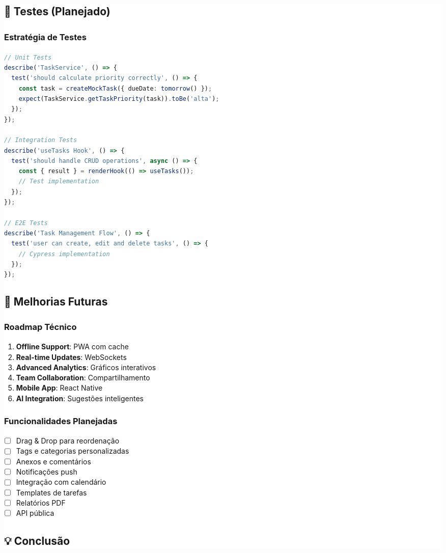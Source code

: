 ## 🧪 Testes (Planejado)

### Estratégia de Testes
```typescript
// Unit Tests
describe('TaskService', () => {
  test('should calculate priority correctly', () => {
    const task = createMockTask({ dueDate: tomorrow() });
    expect(TaskService.getTaskPriority(task)).toBe('alta');
  });
});

// Integration Tests
describe('useTasks Hook', () => {
  test('should handle CRUD operations', async () => {
    const { result } = renderHook(() => useTasks());
    // Test implementation
  });
});

// E2E Tests
describe('Task Management Flow', () => {
  test('user can create, edit and delete tasks', () => {
    // Cypress implementation
  });
});
```

## 🚀 Melhorias Futuras

### Roadmap Técnico
1. **Offline Support**: PWA com cache
2. **Real-time Updates**: WebSockets
3. **Advanced Analytics**: Gráficos interativos
4. **Team Collaboration**: Compartilhamento
5. **Mobile App**: React Native
6. **AI Integration**: Sugestões inteligentes

### Funcionalidades Planejadas
- [ ] Drag & Drop para reordenação
- [ ] Tags e categorias personalizadas
- [ ] Anexos e comentários
- [ ] Notificações push
- [ ] Integração com calendário
- [ ] Templates de tarefas
- [ ] Relatórios PDF
- [ ] API pública

## 💡 Conclusão
